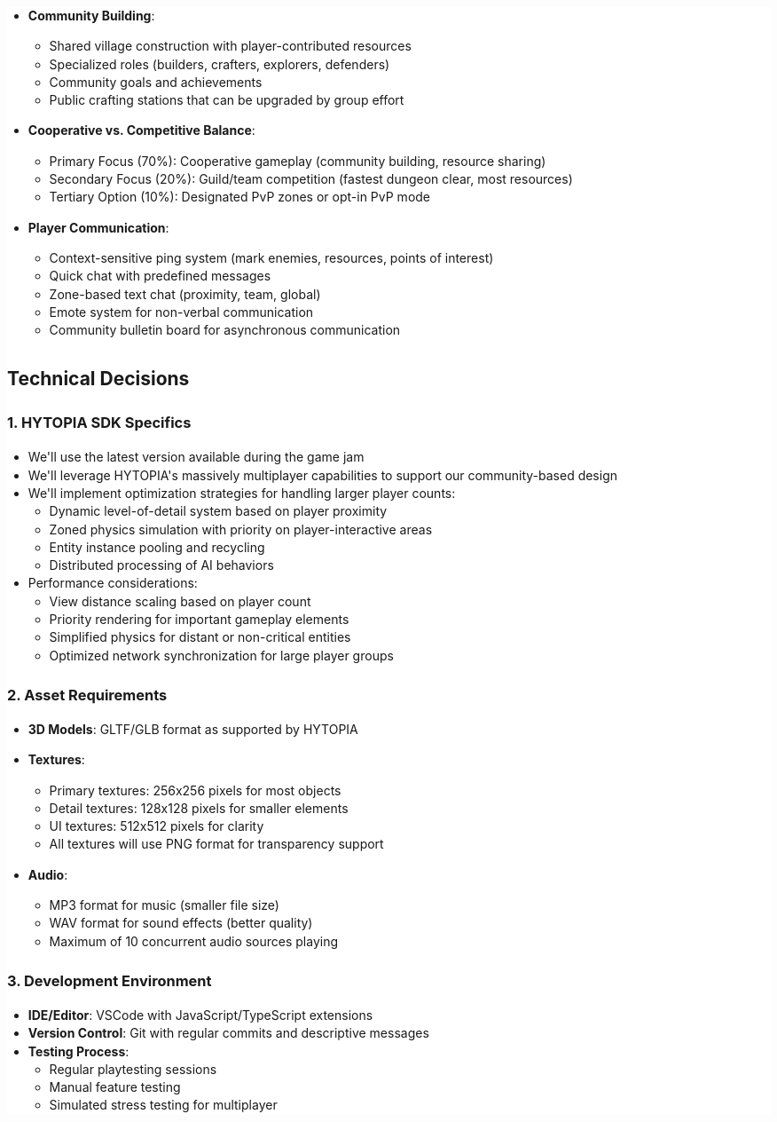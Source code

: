 - **Community Building**:
  - Shared village construction with player-contributed resources
  - Specialized roles (builders, crafters, explorers, defenders)
  - Community goals and achievements
  - Public crafting stations that can be upgraded by group effort

- **Cooperative vs. Competitive Balance**:
  - Primary Focus (70%): Cooperative gameplay (community building, resource sharing)
  - Secondary Focus (20%): Guild/team competition (fastest dungeon clear, most resources)
  - Tertiary Option (10%): Designated PvP zones or opt-in PvP mode

- **Player Communication**:
  - Context-sensitive ping system (mark enemies, resources, points of interest)
  - Quick chat with predefined messages
  - Zone-based text chat (proximity, team, global)
  - Emote system for non-verbal communication
  - Community bulletin board for asynchronous communication

## Technical Decisions

### 1. HYTOPIA SDK Specifics

- We'll use the latest version available during the game jam
- We'll leverage HYTOPIA's massively multiplayer capabilities to support our community-based design
- We'll implement optimization strategies for handling larger player counts:
  - Dynamic level-of-detail system based on player proximity
  - Zoned physics simulation with priority on player-interactive areas
  - Entity instance pooling and recycling
  - Distributed processing of AI behaviors
- Performance considerations:
  - View distance scaling based on player count
  - Priority rendering for important gameplay elements
  - Simplified physics for distant or non-critical entities
  - Optimized network synchronization for large player groups

### 2. Asset Requirements

- **3D Models**: GLTF/GLB format as supported by HYTOPIA
- **Textures**: 
  - Primary textures: 256x256 pixels for most objects
  - Detail textures: 128x128 pixels for smaller elements
  - UI textures: 512x512 pixels for clarity
  - All textures will use PNG format for transparency support

- **Audio**:
  - MP3 format for music (smaller file size)
  - WAV format for sound effects (better quality)
  - Maximum of 10 concurrent audio sources playing

### 3. Development Environment

- **IDE/Editor**: VSCode with JavaScript/TypeScript extensions
- **Version Control**: Git with regular commits and descriptive messages
- **Testing Process**: 
  - Regular playtesting sessions
  - Manual feature testing
  - Simulated stress testing for multiplayer
